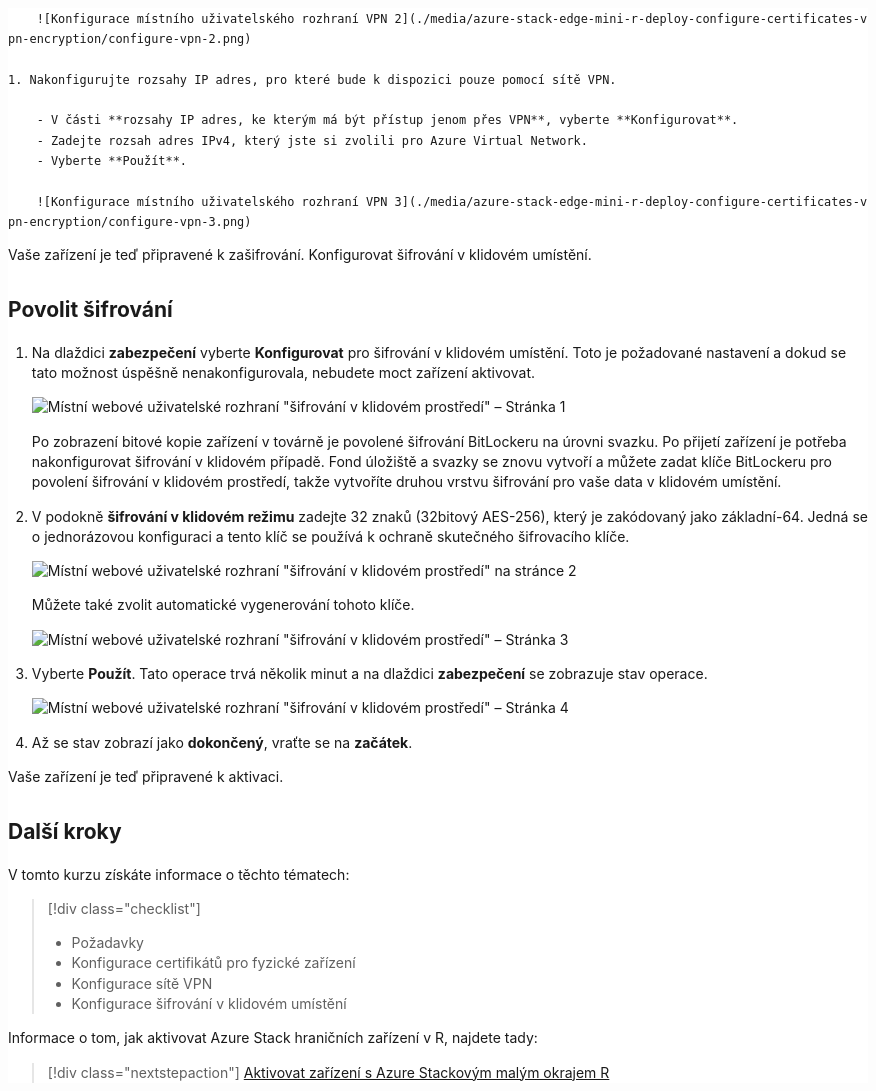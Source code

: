         ![Konfigurace místního uživatelského rozhraní VPN 2](./media/azure-stack-edge-mini-r-deploy-configure-certificates-vpn-encryption/configure-vpn-2.png)
    
    1. Nakonfigurujte rozsahy IP adres, pro které bude k dispozici pouze pomocí sítě VPN. 
    
        - V části **rozsahy IP adres, ke kterým má být přístup jenom přes VPN**, vyberte **Konfigurovat**.
        - Zadejte rozsah adres IPv4, který jste si zvolili pro Azure Virtual Network.
        - Vyberte **Použít**.
    
        ![Konfigurace místního uživatelského rozhraní VPN 3](./media/azure-stack-edge-mini-r-deploy-configure-certificates-vpn-encryption/configure-vpn-3.png)

Vaše zařízení je teď připravené k zašifrování. Konfigurovat šifrování v klidovém umístění.


## <a name="enable-encryption"></a>Povolit šifrování

1. Na dlaždici **zabezpečení** vyberte **Konfigurovat** pro šifrování v klidovém umístění. Toto je požadované nastavení a dokud se tato možnost úspěšně nenakonfigurovala, nebudete moct zařízení aktivovat. 

    ![Místní webové uživatelské rozhraní "šifrování v klidovém prostředí" – Stránka 1](./media/azure-stack-edge-mini-r-deploy-configure-certificates-vpn-encryption/encryption-at-rest-1.png)

    Po zobrazení bitové kopie zařízení v továrně je povolené šifrování BitLockeru na úrovni svazku. Po přijetí zařízení je potřeba nakonfigurovat šifrování v klidovém případě. Fond úložiště a svazky se znovu vytvoří a můžete zadat klíče BitLockeru pro povolení šifrování v klidovém prostředí, takže vytvoříte druhou vrstvu šifrování pro vaše data v klidovém umístění.

1. V podokně **šifrování v klidovém režimu** zadejte 32 znaků (32bitový AES-256), který je zakódovaný jako základní-64. Jedná se o jednorázovou konfiguraci a tento klíč se používá k ochraně skutečného šifrovacího klíče. 

    ![Místní webové uživatelské rozhraní "šifrování v klidovém prostředí" na stránce 2](./media/azure-stack-edge-mini-r-deploy-configure-certificates-vpn-encryption/encryption-at-rest-2.png)

    Můžete také zvolit automatické vygenerování tohoto klíče.

    ![Místní webové uživatelské rozhraní "šifrování v klidovém prostředí" – Stránka 3](./media/azure-stack-edge-mini-r-deploy-configure-certificates-vpn-encryption/encryption-at-rest-3.png)

1. Vyberte **Použít**. Tato operace trvá několik minut a na dlaždici **zabezpečení** se zobrazuje stav operace.

    ![Místní webové uživatelské rozhraní "šifrování v klidovém prostředí" – Stránka 4](./media/azure-stack-edge-mini-r-deploy-configure-certificates-vpn-encryption/encryption-at-rest-3.png)

1. Až se stav zobrazí jako **dokončený**, vraťte se na **začátek**.

Vaše zařízení je teď připravené k aktivaci.

## <a name="next-steps"></a>Další kroky

V tomto kurzu získáte informace o těchto tématech:

> [!div class="checklist"]
>
> * Požadavky
> * Konfigurace certifikátů pro fyzické zařízení
> * Konfigurace sítě VPN
> * Konfigurace šifrování v klidovém umístění

Informace o tom, jak aktivovat Azure Stack hraničních zařízení v R, najdete tady:

> [!div class="nextstepaction"]
> [Aktivovat zařízení s Azure Stackovým malým okrajem R](./azure-stack-edge-mini-r-deploy-activate.md)
